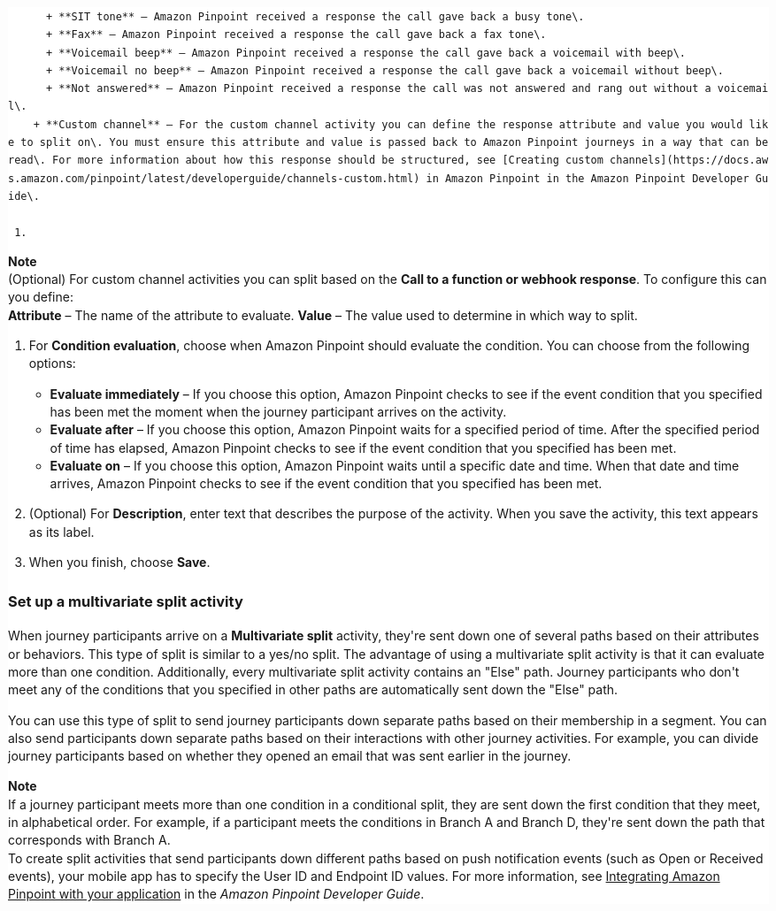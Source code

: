           + **SIT tone** – Amazon Pinpoint received a response the call gave back a busy tone\. 
          + **Fax** – Amazon Pinpoint received a response the call gave back a fax tone\. 
          + **Voicemail beep** – Amazon Pinpoint received a response the call gave back a voicemail with beep\. 
          + **Voicemail no beep** – Amazon Pinpoint received a response the call gave back a voicemail without beep\. 
          + **Not answered** – Amazon Pinpoint received a response the call was not answered and rang out without a voicemail\. 
        + **Custom channel** – For the custom channel activity you can define the response attribute and value you would like to split on\. You must ensure this attribute and value is passed back to Amazon Pinpoint journeys in a way that can be read\. For more information about how this response should be structured, see [Creating custom channels](https://docs.aws.amazon.com/pinpoint/latest/developerguide/channels-custom.html) in Amazon Pinpoint in the Amazon Pinpoint Developer Guide\. 

     1. 
**Note**  
\(Optional\) For custom channel activities you can split based on the **Call to a function or webhook response**\. To configure this can you define:  
**Attribute** – The name of the attribute to evaluate\.
**Value** – The value used to determine in which way to split\.

1. For **Condition evaluation**, choose when Amazon Pinpoint should evaluate the condition\. You can choose from the following options:
   + **Evaluate immediately** – If you choose this option, Amazon Pinpoint checks to see if the event condition that you specified has been met the moment when the journey participant arrives on the activity\.
   + **Evaluate after** – If you choose this option, Amazon Pinpoint waits for a specified period of time\. After the specified period of time has elapsed, Amazon Pinpoint checks to see if the event condition that you specified has been met\.
   + **Evaluate on** – If you choose this option, Amazon Pinpoint waits until a specific date and time\. When that date and time arrives, Amazon Pinpoint checks to see if the event condition that you specified has been met\.

1. \(Optional\) For **Description**, enter text that describes the purpose of the activity\. When you save the activity, this text appears as its label\.

1. When you finish, choose **Save**\.

### Set up a multivariate split activity<a name="journeys-add-activities-procedures-multivariate-split"></a>

When journey participants arrive on a **Multivariate split** activity, they're sent down one of several paths based on their attributes or behaviors\. This type of split is similar to a yes/no split\. The advantage of using a multivariate split activity is that it can evaluate more than one condition\. Additionally, every multivariate split activity contains an "Else" path\. Journey participants who don't meet any of the conditions that you specified in other paths are automatically sent down the "Else" path\.

You can use this type of split to send journey participants down separate paths based on their membership in a segment\. You can also send participants down separate paths based on their interactions with other journey activities\. For example, you can divide journey participants based on whether they opened an email that was sent earlier in the journey\.

**Note**  
If a journey participant meets more than one condition in a conditional split, they are sent down the first condition that they meet, in alphabetical order\. For example, if a participant meets the conditions in Branch A and Branch D, they're sent down the path that corresponds with Branch A\.  
To create split activities that send participants down different paths based on push notification events \(such as Open or Received events\), your mobile app has to specify the User ID and Endpoint ID values\. For more information, see [Integrating Amazon Pinpoint with your application](https://docs.aws.amazon.com/pinpoint/latest/developerguide/integrate.html) in the *Amazon Pinpoint Developer Guide*\.
